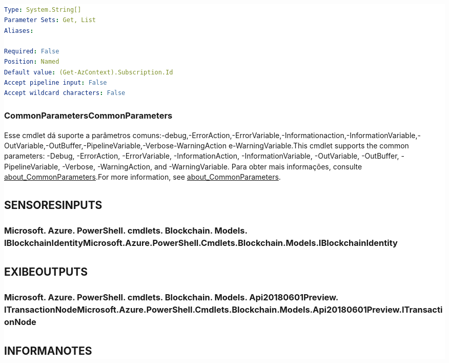 ```yaml
Type: System.String[]
Parameter Sets: Get, List
Aliases:

Required: False
Position: Named
Default value: (Get-AzContext).Subscription.Id
Accept pipeline input: False
Accept wildcard characters: False
```

### <span data-ttu-id="f9fbd-132">CommonParameters</span><span class="sxs-lookup"><span data-stu-id="f9fbd-132">CommonParameters</span></span>
<span data-ttu-id="f9fbd-133">Esse cmdlet dá suporte a parâmetros comuns:-debug,-ErrorAction,-ErrorVariable,-Informationaction,-InformationVariable,-OutVariable,-OutBuffer,-PipelineVariable,-Verbose-WarningAction e-WarningVariable.</span><span class="sxs-lookup"><span data-stu-id="f9fbd-133">This cmdlet supports the common parameters: -Debug, -ErrorAction, -ErrorVariable, -InformationAction, -InformationVariable, -OutVariable, -OutBuffer, -PipelineVariable, -Verbose, -WarningAction, and -WarningVariable.</span></span> <span data-ttu-id="f9fbd-134">Para obter mais informações, consulte [about_CommonParameters](http://go.microsoft.com/fwlink/?LinkID=113216).</span><span class="sxs-lookup"><span data-stu-id="f9fbd-134">For more information, see [about_CommonParameters](http://go.microsoft.com/fwlink/?LinkID=113216).</span></span>

## <span data-ttu-id="f9fbd-135">SENSORES</span><span class="sxs-lookup"><span data-stu-id="f9fbd-135">INPUTS</span></span>

### <span data-ttu-id="f9fbd-136">Microsoft. Azure. PowerShell. cmdlets. Blockchain. Models. IBlockchainIdentity</span><span class="sxs-lookup"><span data-stu-id="f9fbd-136">Microsoft.Azure.PowerShell.Cmdlets.Blockchain.Models.IBlockchainIdentity</span></span>

## <span data-ttu-id="f9fbd-137">EXIBE</span><span class="sxs-lookup"><span data-stu-id="f9fbd-137">OUTPUTS</span></span>

### <span data-ttu-id="f9fbd-138">Microsoft. Azure. PowerShell. cmdlets. Blockchain. Models. Api20180601Preview. ITransactionNode</span><span class="sxs-lookup"><span data-stu-id="f9fbd-138">Microsoft.Azure.PowerShell.Cmdlets.Blockchain.Models.Api20180601Preview.ITransactionNode</span></span>

## <span data-ttu-id="f9fbd-139">INFORMA</span><span class="sxs-lookup"><span data-stu-id="f9fbd-139">NOTES</span></span>
